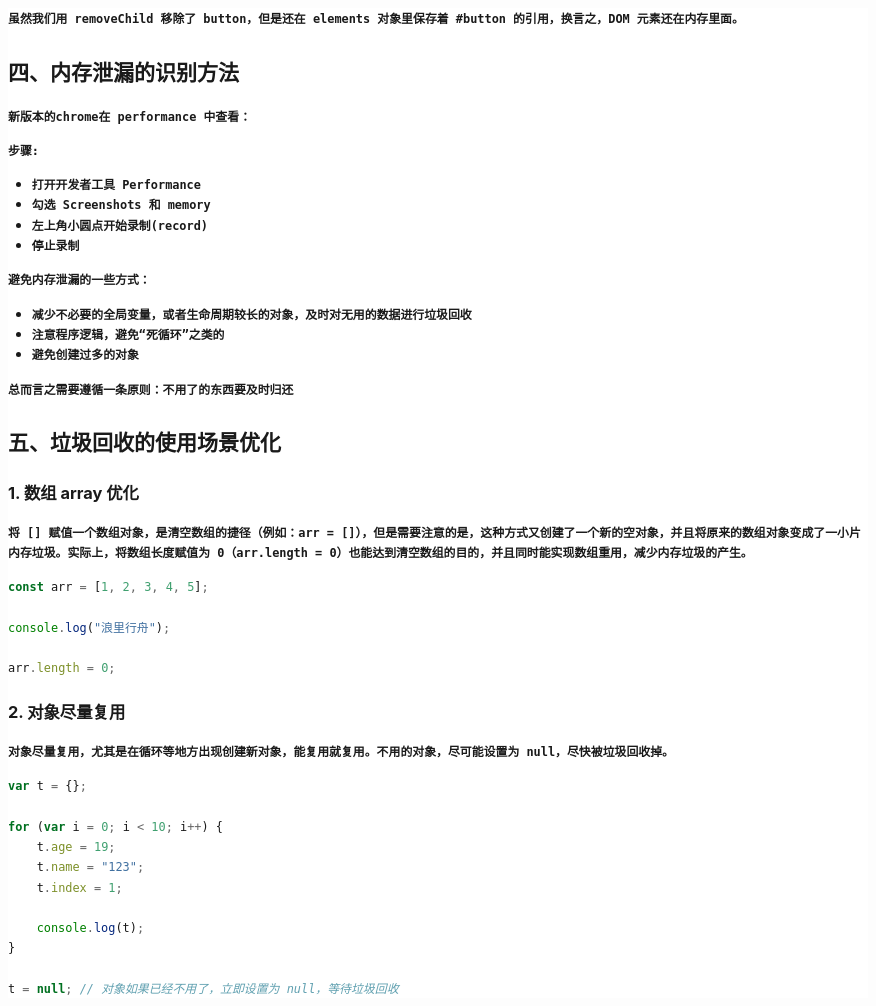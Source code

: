 **`虽然我们用 removeChild 移除了 button，但是还在 elements 对象里保存着 #button 的引用，换言之，DOM 元素还在内存里面。`** 



## 四、内存泄漏的识别方法

**`新版本的chrome在 performance 中查看：`** 

**`步骤:`** 

- **`打开开发者工具 Performance`** 
- **`勾选 Screenshots 和 memory`** 
- **`左上角小圆点开始录制(record)`** 
- **`停止录制`** 



**`避免内存泄漏的一些方式：`** 

- **`减少不必要的全局变量，或者生命周期较长的对象，及时对无用的数据进行垃圾回收`** 
- **`注意程序逻辑，避免“死循环”之类的`** 
- **`避免创建过多的对象`** 

**`总而言之需要遵循一条原则：不用了的东西要及时归还`** 





## 五、垃圾回收的使用场景优化



### 1. 数组 array 优化

**`将 [] 赋值一个数组对象，是清空数组的捷径（例如：arr = []），但是需要注意的是，这种方式又创建了一个新的空对象，并且将原来的数组对象变成了一小片内存垃圾。实际上，将数组长度赋值为 0（arr.length = 0）也能达到清空数组的目的，并且同时能实现数组重用，减少内存垃圾的产生。`** 

```javascript
const arr = [1, 2, 3, 4, 5];

console.log("浪里行舟");

arr.length = 0;
```



### 2. 对象尽量复用

**`对象尽量复用，尤其是在循环等地方出现创建新对象，能复用就复用。不用的对象，尽可能设置为 null，尽快被垃圾回收掉。`** 

```javascript
var t = {};

for (var i = 0; i < 10; i++) {
    t.age = 19;
    t.name = "123";
    t.index = 1;
    
    console.log(t);
}

t = null; // 对象如果已经不用了，立即设置为 null，等待垃圾回收
```
